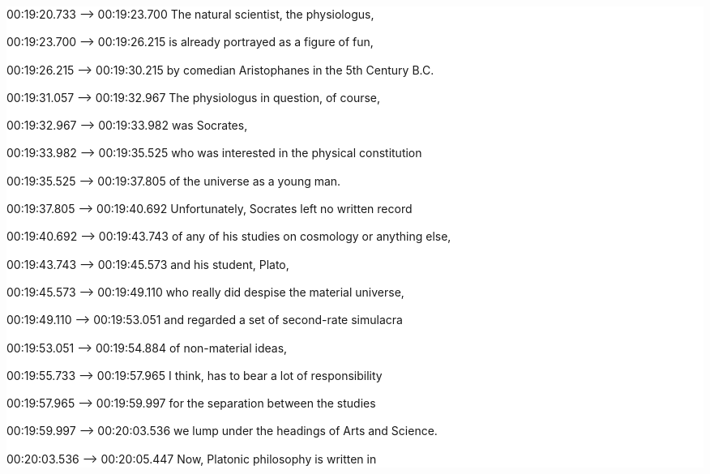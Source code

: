00:19:20.733 --> 00:19:23.700
The natural scientist, the physiologus,

00:19:23.700 --> 00:19:26.215
is already portrayed as a figure of fun,

00:19:26.215 --> 00:19:30.215
by comedian Aristophanes
in the 5th Century B.C.

00:19:31.057 --> 00:19:32.967
The physiologus in question, of course,

00:19:32.967 --> 00:19:33.982
was Socrates,

00:19:33.982 --> 00:19:35.525
who was interested in
the physical constitution

00:19:35.525 --> 00:19:37.805
of the universe as a young man.

00:19:37.805 --> 00:19:40.692
Unfortunately, Socrates
left no written record

00:19:40.692 --> 00:19:43.743
of any of his studies on
cosmology or anything else,

00:19:43.743 --> 00:19:45.573
and his student, Plato,

00:19:45.573 --> 00:19:49.110
who really did despise
the material universe,

00:19:49.110 --> 00:19:53.051
and regarded a set of
second-rate simulacra

00:19:53.051 --> 00:19:54.884
of non-material ideas,

00:19:55.733 --> 00:19:57.965
I think, has to bear a
lot of responsibility

00:19:57.965 --> 00:19:59.997
for the separation between the studies

00:19:59.997 --> 00:20:03.536
we lump under the headings
of Arts and Science.

00:20:03.536 --> 00:20:05.447
Now, Platonic philosophy is written in
